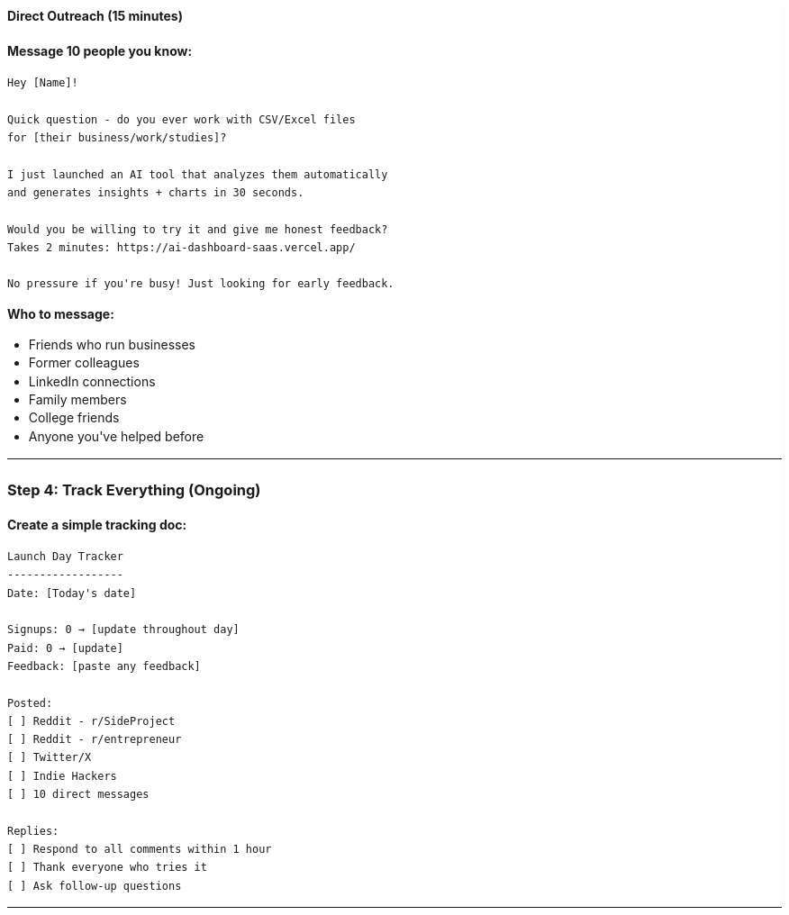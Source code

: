 #### **Direct Outreach (15 minutes)**

**Message 10 people you know:**

```
Hey [Name]! 

Quick question - do you ever work with CSV/Excel files 
for [their business/work/studies]?

I just launched an AI tool that analyzes them automatically 
and generates insights + charts in 30 seconds.

Would you be willing to try it and give me honest feedback?
Takes 2 minutes: https://ai-dashboard-saas.vercel.app/

No pressure if you're busy! Just looking for early feedback.
```

**Who to message:**
- Friends who run businesses
- Former colleagues
- LinkedIn connections
- Family members
- College friends
- Anyone you've helped before

---

### **Step 4: Track Everything (Ongoing)**

**Create a simple tracking doc:**

```
Launch Day Tracker
------------------
Date: [Today's date]

Signups: 0 → [update throughout day]
Paid: 0 → [update]
Feedback: [paste any feedback]

Posted:
[ ] Reddit - r/SideProject
[ ] Reddit - r/entrepreneur  
[ ] Twitter/X
[ ] Indie Hackers
[ ] 10 direct messages

Replies:
[ ] Respond to all comments within 1 hour
[ ] Thank everyone who tries it
[ ] Ask follow-up questions
```

---